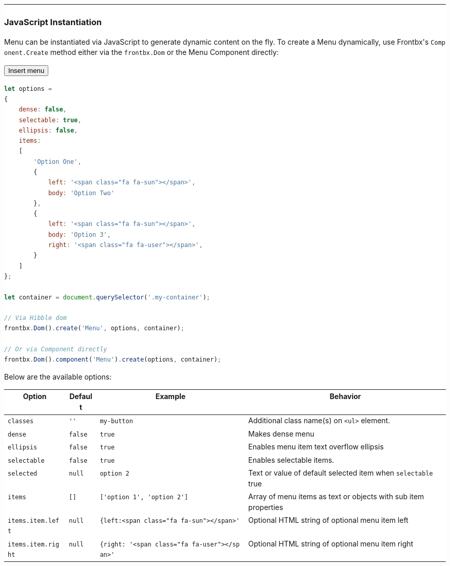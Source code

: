 ```css
```

---

### JavaScript Instantiation

Menu can be instantiated via JavaScript to generate dynamic content on the fly. To create a Menu dynamically, use Frontbx's `Component.Create` method either via the `frontbx.Dom` or the Menu Component directly:

<div class="fbx-snippet-demo">
    <div class="flex-row align-cols-center flex-cols-6 flex-cols-lg-4 js-insert-container"></div>
    <div class="flex-row-fluid align-cols-center pole-sm pole-n">
        <button class="btn js-insert-trigger">Insert menu</button>
    </div>
</div>


```JavaScript
let options =
{
    dense: false,
    selectable: true,
    ellipsis: false,
    items:
    [
        'Option One',
        {
            left: '<span class="fa fa-sun"></span>',
            body: 'Option Two'
        },
        {
            left: '<span class="fa fa-sun"></span>',
            body: 'Option 3',
            right: '<span class="fa fa-user"></span>',
        }
    ]
};

let container = document.querySelector('.my-container');

// Via Hibble dom
frontbx.Dom().create('Menu', options, container);

// Or via Component directly
frontbx.Dom().component('Menu').create(options, container);
```

Below are the available options:


| Option             | Default | Example                                      | Behavior                                                        |
|--------------------|---------|----------------------------------------------|-----------------------------------------------------------------|
| `classes`          | `''`    | `my-button`                                  | Additional class name(s) on `<ul>` element.                     |
| `dense`            | `false` | `true`                                       | Makes dense menu                                                |
| `ellipsis`         | `false` | `true`                                       | Enables menu item text overflow ellipsis                        |
| `selectable`       | `false` | `true`                                       | Enables selectable items.                                       |
| `selected`         | `null`  | `option 2`                                   | Text or value of default selected item when `selectable` true   |
| `items`            | `[]`    | `['option 1', 'option 2']`                   | Array of menu items as text or objects with sub item properties |
| `items.item.left`  | `null`  | `{left:<span class="fa fa-sun"></span>'`     | Optional HTML string of optional menu item left                 |
| `items.item.right` | `null`  | `{right: '<span class="fa fa-user"></span>'` | Optional HTML string of optional menu item right                |